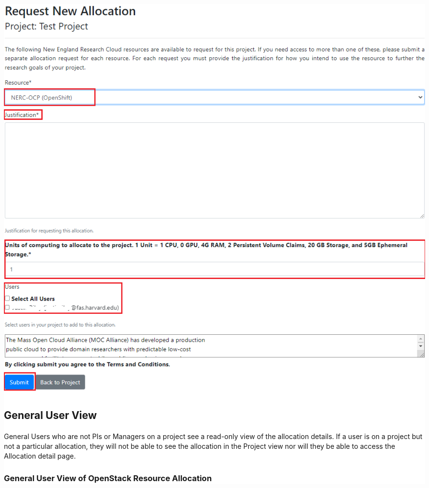![Adding a new Resource Allocation to your OpenShift project](images/coldfront-request-a-new-openshift-allocation.png)

## General User View

General Users who are not PIs or Managers on a project see a read-only view of the
allocation details. If a user is on a project but not a particular allocation, they
will not be able to see the allocation in the Project view nor will they be able
to access the Allocation detail page.

### General User View of OpenStack Resource Allocation
